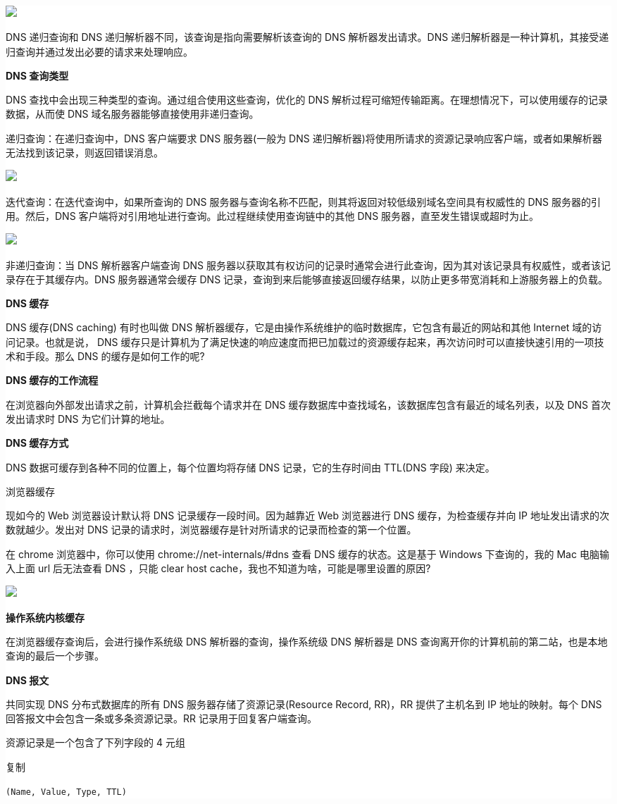 [![](https://s3.51cto.com/oss/202101/19/64661d49cfc07aa103d009c3cd2c042b.png)](https://s3.51cto.com/oss/202101/19/64661d49cfc07aa103d009c3cd2c042b.png)

DNS 递归查询和 DNS 递归解析器不同，该查询是指向需要解析该查询的 DNS 解析器发出请求。DNS 递归解析器是一种计算机，其接受递归查询并通过发出必要的请求来处理响应。

**DNS 查询类型**

DNS 查找中会出现三种类型的查询。通过组合使用这些查询，优化的 DNS 解析过程可缩短传输距离。在理想情况下，可以使用缓存的记录数据，从而使 DNS 域名服务器能够直接使用非递归查询。

递归查询：在递归查询中，DNS 客户端要求 DNS 服务器(一般为 DNS 递归解析器)将使用所请求的资源记录响应客户端，或者如果解析器无法找到该记录，则返回错误消息。

[![](https://s6.51cto.com/oss/202101/19/0d5cf74c8b04a7aeefc4368e278491aa.png)](https://s6.51cto.com/oss/202101/19/0d5cf74c8b04a7aeefc4368e278491aa.png)

迭代查询：在迭代查询中，如果所查询的 DNS 服务器与查询名称不匹配，则其将返回对较低级别域名空间具有权威性的 DNS 服务器的引用。然后，DNS 客户端将对引用地址进行查询。此过程继续使用查询链中的其他 DNS 服务器，直至发生错误或超时为止。

[![](https://s6.51cto.com/oss/202101/19/d875002cd0341ddefe4e810133ad7f1f.png)](https://s6.51cto.com/oss/202101/19/d875002cd0341ddefe4e810133ad7f1f.png)

非递归查询：当 DNS 解析器客户端查询 DNS 服务器以获取其有权访问的记录时通常会进行此查询，因为其对该记录具有权威性，或者该记录存在于其缓存内。DNS 服务器通常会缓存 DNS 记录，查询到来后能够直接返回缓存结果，以防止更多带宽消耗和上游服务器上的负载。

**DNS 缓存**

DNS 缓存(DNS caching) 有时也叫做 DNS 解析器缓存，它是由操作系统维护的临时数据库，它包含有最近的网站和其他 Internet 域的访问记录。也就是说， DNS 缓存只是计算机为了满足快速的响应速度而把已加载过的资源缓存起来，再次访问时可以直接快速引用的一项技术和手段。那么 DNS 的缓存是如何工作的呢?

**DNS 缓存的工作流程**

在浏览器向外部发出请求之前，计算机会拦截每个请求并在 DNS 缓存数据库中查找域名，该数据库包含有最近的域名列表，以及 DNS 首次发出请求时 DNS 为它们计算的地址。

**DNS 缓存方式**

DNS 数据可缓存到各种不同的位置上，每个位置均将存储 DNS 记录，它的生存时间由 TTL(DNS 字段) 来决定。

浏览器缓存

现如今的 Web 浏览器设计默认将 DNS 记录缓存一段时间。因为越靠近 Web 浏览器进行 DNS 缓存，为检查缓存并向 IP 地址发出请求的次数就越少。发出对 DNS 记录的请求时，浏览器缓存是针对所请求的记录而检查的第一个位置。

在 chrome 浏览器中，你可以使用 chrome://net-internals/#dns 查看 DNS 缓存的状态。这是基于 Windows 下查询的，我的 Mac 电脑输入上面 url 后无法查看 DNS ，只能 clear host cache，我也不知道为啥，可能是哪里设置的原因?

[![](https://s2.51cto.com/oss/202101/19/aa686a3231c69055068f26a9ba4ba308.png)](https://s2.51cto.com/oss/202101/19/aa686a3231c69055068f26a9ba4ba308.png)

**操作系统内核缓存**

在浏览器缓存查询后，会进行操作系统级 DNS 解析器的查询，操作系统级 DNS 解析器是 DNS 查询离开你的计算机前的第二站，也是本地查询的最后一个步骤。

**DNS 报文**

共同实现 DNS 分布式数据库的所有 DNS 服务器存储了资源记录(Resource Record, RR)，RR 提供了主机名到 IP 地址的映射。每个 DNS 回答报文中会包含一条或多条资源记录。RR 记录用于回复客户端查询。

资源记录是一个包含了下列字段的 4 元组

复制

```
(Name, Value, Type, TTL) 
```
